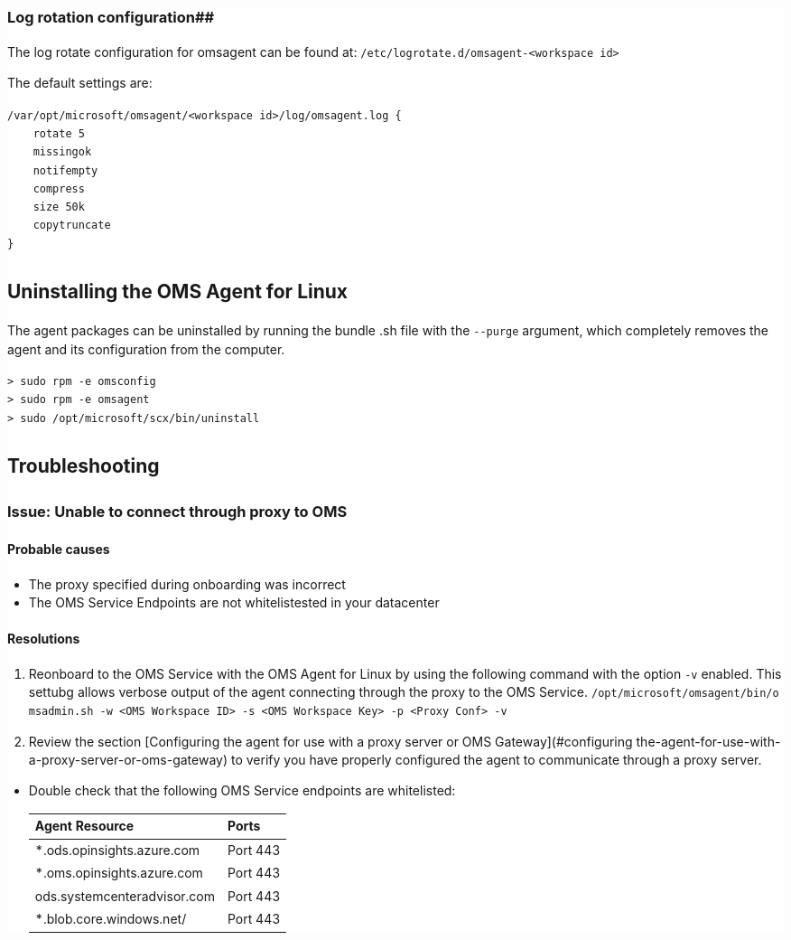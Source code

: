 ### Log rotation configuration##
The log rotate configuration for omsagent can be found at:
`/etc/logrotate.d/omsagent-<workspace id>`

The default settings are: 
```
/var/opt/microsoft/omsagent/<workspace id>/log/omsagent.log {
    rotate 5
    missingok
    notifempty
    compress
    size 50k
    copytruncate
}
```

## Uninstalling the OMS Agent for Linux
The agent packages can be uninstalled by running the bundle .sh file with the `--purge` argument, which completely removes the agent and its configuration from the computer.   

```
> sudo rpm -e omsconfig
> sudo rpm -e omsagent
> sudo /opt/microsoft/scx/bin/uninstall
```

## Troubleshooting

### Issue: Unable to connect through proxy to OMS

#### Probable causes
* The proxy specified during onboarding was incorrect
* The OMS Service Endpoints are not whitelistested in your datacenter 

#### Resolutions
1. Reonboard to the OMS Service with the OMS Agent for Linux by using the following command with the option `-v` enabled. This settubg allows verbose output of the agent connecting through the proxy to the OMS Service. 
`/opt/microsoft/omsagent/bin/omsadmin.sh -w <OMS Workspace ID> -s <OMS Workspace Key> -p <Proxy Conf> -v`

2. Review the section [Configuring the agent for use with a proxy server or OMS Gateway](#configuring the-agent-for-use-with-a-proxy-server-or-oms-gateway) to verify you have properly configured the agent to communicate through a proxy server.    
* Double check that the following OMS Service endpoints are whitelisted:

    |Agent Resource| Ports |  
    |------|---------|  
    |*.ods.opinsights.azure.com | Port 443|   
    |*.oms.opinsights.azure.com | Port 443|   
    |ods.systemcenteradvisor.com | Port 443|   
    |*.blob.core.windows.net/ | Port 443|   
